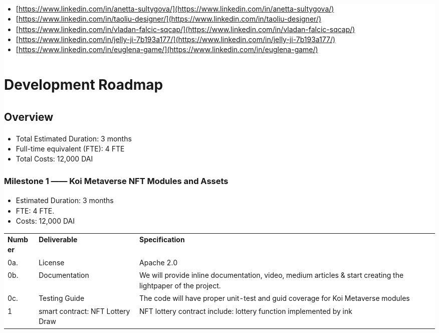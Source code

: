 * [https://www.linkedin.com/in/anetta-sultygova/](https://www.linkedin.com/in/anetta-sultygova/)
* [https://www.linkedin.com/in/taoliu-designer/](https://www.linkedin.com/in/taoliu-designer/)
* [https://www.linkedin.com/in/vladan-falcic-sqcap/](https://www.linkedin.com/in/vladan-falcic-sqcap/)
* [https://www.linkedin.com/in/jelly-ji-7b193a177/](https://www.linkedin.com/in/jelly-ji-7b193a177/)
* [https://www.linkedin.com/in/euglena-game/](https://www.linkedin.com/in/euglena-game/)

# Development Roadmap

## Overview

* Total Estimated Duration: 3 months
* Full-time equivalent (FTE): 4 FTE
* Total Costs: 12,000 DAI

### **Milestone 1 —— Koi Metaverse NFT Modules and Assets**

* Estimated Duration: 3 months
* FTE: 4 FTE.
* Costs: 12,000 DAI

<table>
  <tr>
   <td>
<strong>Number</strong>
   </td>
   <td><strong>Deliverable</strong>
   </td>
   <td><strong>Specification</strong>
   </td>
  </tr>
  <tr>
   <td>0a.
   </td>
   <td>License
   </td>
   <td>Apache 2.0
   </td>
  </tr>
  <tr>
   <td>0b.
   </td>
   <td>Documentation
   </td>
   <td>We will provide inline documentation, video, medium articles & start creating the lightpaper of the project.
   </td>
  </tr>
  <tr>
   <td>0c.
   </td>
   <td>Testing Guide
   </td>
   <td>The code will have proper unit-test and guid coverage for Koi Metaverse modules
   </td>
  </tr>
  <tr>
   <td>1
   </td>
   <td>smart contract: NFT Lottery Draw
   </td>
   <td>NFT lottery contract include: lottery function implemented by ink